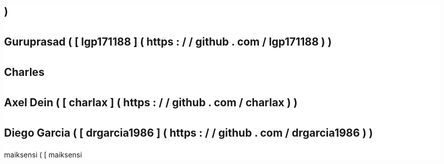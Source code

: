 )
-
Guruprasad
(
[
lgp171188
]
(
https
:
/
/
github
.
com
/
lgp171188
)
)
-
Charles
-
Axel
Dein
(
[
charlax
]
(
https
:
/
/
github
.
com
/
charlax
)
)
-
Diego
Garcia
(
[
drgarcia1986
]
(
https
:
/
/
github
.
com
/
drgarcia1986
)
)
-
maiksensi
(
[
maiksensi